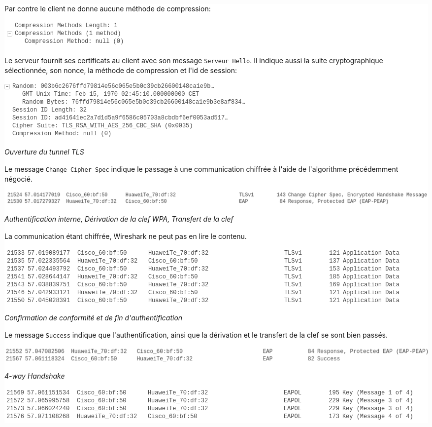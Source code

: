   Par contre le client ne donne aucune méthode de compression:

  ![Méthode de compression](images/clientComprMethod.png)

Le serveur fournit ses certificats au client avec son message `Serveur Hello`. Il indique aussi la suite cryptographique sélectionnée, son nonce, la méthode de compression et l'id de session:

![Server Hello](images/serverHello.png)

*Ouverture du tunnel TLS*

Le message `Change Cipher Spec` indique le passage à une communication chiffrée à l'aide de l'algorithme précédemment négocié.

![Ouverture du tunnel TLS](images/TLSTunnelOpening.png)

*Authentification interne, Dérivation de la clef WPA, Transfert de la clef*

La communication étant chiffrée, Wireshark ne peut pas en lire le contenu.

![Échange chiffré dans un tunnel TLS](images/TLSCommunication.png)

*Confirmation de conformité et de fin d'authentification*

Le message `Success` indique que l'authentification, ainsi que la dérivation et le transfert de la clef se sont bien passés.

![Fermeture du tunnel TLS](images/TLSTunnelClosing.png)

*4-way Handshake*

![4-way handshake](images/4WayHandshake.png)
